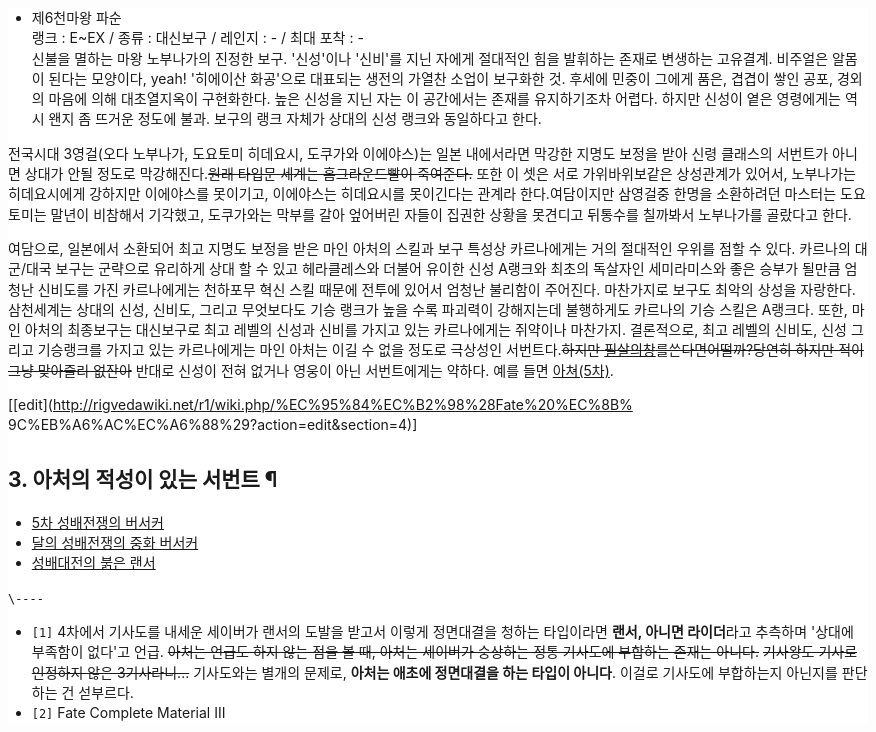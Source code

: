   * 제6천마왕 파순  
랭크 : E~EX / 종류 : 대신보구 / 레인지 : - / 최대 포착 : -  
신불을 멸하는 마왕 노부나가의 진정한 보구. '신성'이나 '신비'를 지닌 자에게 절대적인 힘을 발휘하는 존재로 변생하는 고유결계. 비주얼은
알몸이 된다는 모양이다, yeah! '히에이산 화공'으로 대표되는 생전의 가열찬 소업이 보구화한 것. 후세에 민중이 그에게 품은, 겹겹이
쌓인 공포, 경외의 마음에 의해 대초열지옥이 구현화한다. 높은 신성을 지닌 자는 이 공간에서는 존재를 유지하기조차 어렵다. 하지만 신성이
옅은 영령에게는 역시 왠지 좀 뜨거운 정도에 불과. 보구의 랭크 자체가 상대의 신성 랭크와 동일하다고 한다.  

전국시대 3영걸(오다 노부나가, 도요토미 히데요시, 도쿠가와 이에야스)는 일본 내에서라면 막강한 지명도 보정을 받아 신령 클래스의 서번트가
아니면 상대가 안될 정도로 막강해진다.<del>원래 타입문 세계는 홈그라운드빨이 죽여준다.</del> 또한 이 셋은 서로 가위바위보같은
상성관계가 있어서, 노부나가는 히데요시에게 강하지만 이에야스를 못이기고, 이에야스는 히데요시를 못이긴다는 관계라 한다.여담이지만 삼영걸중
한명을 소환하려던 마스터는 도요토미는 말년이 비참해서 기각했고, 도쿠가와는 막부를 갈아 엎어버린 자들이 집권한 상황을 못견디고 뒤통수를
칠까봐서 노부나가를 골랐다고 한다.

  

여담으로, 일본에서 소환되어 최고 지명도 보정을 받은 마인 아처의 스킬과 보구 특성상 카르나에게는 거의 절대적인 우위를 점할 수 있다.
카르나의 대군/대국 보구는 군략으로 유리하게 상대 할 수 있고 헤라클레스와 더불어 유이한 신성 A랭크와 최초의 독살자인 세미라미스와 좋은
승부가 될만큼 엄청난 신비도를 가진 카르나에게는 천하포무 혁신 스킬 때문에 전투에 있어서 엄청난 불리함이 주어진다. 마찬가지로 보구도 최악의
상성을 자랑한다. 삼천세계는 상대의 신성, 신비도, 그리고 무엇보다도 기승 랭크가 높을 수록 파괴력이 강해지는데 불행하게도 카르나의 기승
스킬은 A랭크다. 또한, 마인 아처의 최종보구는 대신보구로 최고 레벨의 신성과 신비를 가지고 있는 카르나에게는 쥐약이나 마찬가지.
결론적으로, 최고 레벨의 신비도, 신성 그리고 기승랭크를 가지고 있는 카르나에게는 마인 아처는 이길 수 없을 정도로 극상성인
서번트다.<del>하지만 [필살의창](%EB%B0%94%EC%82%AC%EB%B9%84%20%EC%83%A4%ED%81%AC%ED%8B%B0.md)를쓴다면어떨까?당연히 하지만 적이 그냥 맞아줄리 없잔아</del> 반대로 신성이 전혀 없거나 영웅이 아닌 서번트에게는 약하다.
예를 들면 [아쳐(5차)](%EC%95%84%EC%B3%90%285%EC%B0%A8%29.md).

[[edit](http://rigvedawiki.net/r1/wiki.php/%EC%95%84%EC%B2%98%28Fate%20%EC%8B%
9C%EB%A6%AC%EC%A6%88%29?action=edit&section=4)]

## 3. 아처의 적성이 있는 서번트 ¶

  * [5차 성배전쟁의 버서커](%EB%B2%84%EC%84%9C%EC%BB%A4%285%EC%B0%A8%29.md)
  * [달의 성배전쟁의 중화 버서커](%EB%B2%84%EC%84%9C%EC%BB%A4%28Fate/EXTRA%29.md)
  * [성배대전의 붉은 랜서](%EB%B6%89%EC%9D%80%20%EB%9E%9C%EC%84%9C.md)  

`\----`

  * `[1]` 4차에서 기사도를 내세운 세이버가 랜서의 도발을 받고서 이렇게 정면대결을 청하는 타입이라면 **랜서, 아니면 라이더**라고 추측하며 '상대에 부족함이 없다'고 언급. <del>아처는 언급도 하지 않는 점을 볼 때, 아처는 세이버가 숭상하는 정통 기사도에 부합하는 존재는 아니다.</del> <del>기사왕도 기사로 인정하지 않은 3기사라니...</del> 기사도와는 별개의 문제로, **아처는 애초에 정면대결을 하는 타입이 아니다**. 이걸로 기사도에 부합하는지 아닌지를 판단하는 건 섣부르다.
  * `[2]` Fate Complete Material III

